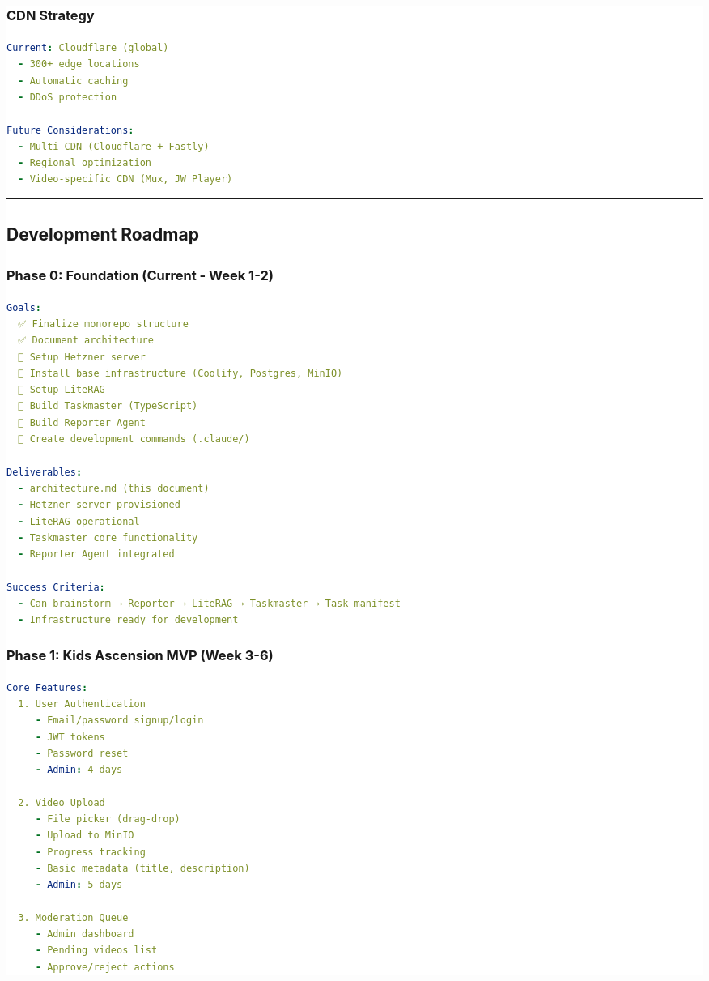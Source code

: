 ### CDN Strategy

```yaml
Current: Cloudflare (global)
  - 300+ edge locations
  - Automatic caching
  - DDoS protection

Future Considerations:
  - Multi-CDN (Cloudflare + Fastly)
  - Regional optimization
  - Video-specific CDN (Mux, JW Player)
```

---

## Development Roadmap

### Phase 0: Foundation (Current - Week 1-2)

```yaml
Goals:
  ✅ Finalize monorepo structure
  ✅ Document architecture
  🔄 Setup Hetzner server
  🔄 Install base infrastructure (Coolify, Postgres, MinIO)
  🔄 Setup LiteRAG
  🔄 Build Taskmaster (TypeScript)
  🔄 Build Reporter Agent
  🔄 Create development commands (.claude/)

Deliverables:
  - architecture.md (this document)
  - Hetzner server provisioned
  - LiteRAG operational
  - Taskmaster core functionality
  - Reporter Agent integrated

Success Criteria:
  - Can brainstorm → Reporter → LiteRAG → Taskmaster → Task manifest
  - Infrastructure ready for development
```

### Phase 1: Kids Ascension MVP (Week 3-6)

```yaml
Core Features:
  1. User Authentication
     - Email/password signup/login
     - JWT tokens
     - Password reset
     - Admin: 4 days

  2. Video Upload
     - File picker (drag-drop)
     - Upload to MinIO
     - Progress tracking
     - Basic metadata (title, description)
     - Admin: 5 days

  3. Moderation Queue
     - Admin dashboard
     - Pending videos list
     - Approve/reject actions
```